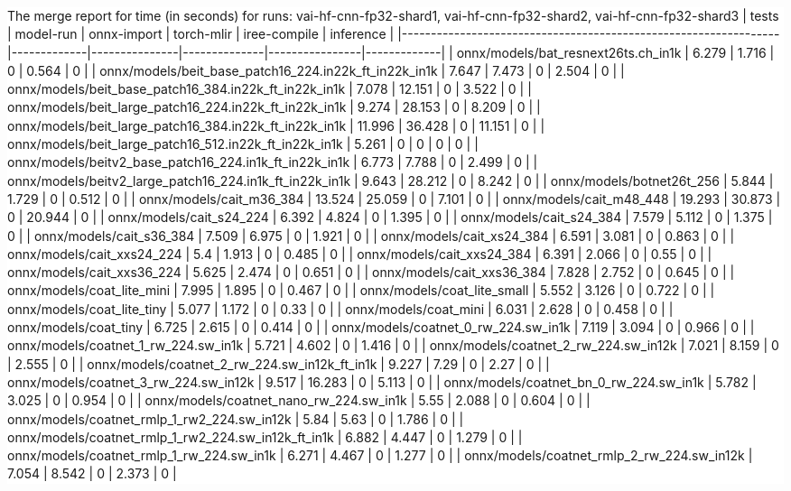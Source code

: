 The merge report for time (in seconds) for runs: vai-hf-cnn-fp32-shard1, vai-hf-cnn-fp32-shard2, vai-hf-cnn-fp32-shard3
| tests                                                           |   model-run |   onnx-import |   torch-mlir |   iree-compile |   inference |
|-----------------------------------------------------------------|-------------|---------------|--------------|----------------|-------------|
| onnx/models/bat_resnext26ts.ch_in1k                             |       6.279 |         1.716 |            0 |          0.564 |       0     |
| onnx/models/beit_base_patch16_224.in22k_ft_in22k_in1k           |       7.647 |         7.473 |            0 |          2.504 |       0     |
| onnx/models/beit_base_patch16_384.in22k_ft_in22k_in1k           |       7.078 |        12.151 |            0 |          3.522 |       0     |
| onnx/models/beit_large_patch16_224.in22k_ft_in22k_in1k          |       9.274 |        28.153 |            0 |          8.209 |       0     |
| onnx/models/beit_large_patch16_384.in22k_ft_in22k_in1k          |      11.996 |        36.428 |            0 |         11.151 |       0     |
| onnx/models/beit_large_patch16_512.in22k_ft_in22k_in1k          |       5.261 |         0     |            0 |          0     |       0     |
| onnx/models/beitv2_base_patch16_224.in1k_ft_in22k_in1k          |       6.773 |         7.788 |            0 |          2.499 |       0     |
| onnx/models/beitv2_large_patch16_224.in1k_ft_in22k_in1k         |       9.643 |        28.212 |            0 |          8.242 |       0     |
| onnx/models/botnet26t_256                                       |       5.844 |         1.729 |            0 |          0.512 |       0     |
| onnx/models/cait_m36_384                                        |      13.524 |        25.059 |            0 |          7.101 |       0     |
| onnx/models/cait_m48_448                                        |      19.293 |        30.873 |            0 |         20.944 |       0     |
| onnx/models/cait_s24_224                                        |       6.392 |         4.824 |            0 |          1.395 |       0     |
| onnx/models/cait_s24_384                                        |       7.579 |         5.112 |            0 |          1.375 |       0     |
| onnx/models/cait_s36_384                                        |       7.509 |         6.975 |            0 |          1.921 |       0     |
| onnx/models/cait_xs24_384                                       |       6.591 |         3.081 |            0 |          0.863 |       0     |
| onnx/models/cait_xxs24_224                                      |       5.4   |         1.913 |            0 |          0.485 |       0     |
| onnx/models/cait_xxs24_384                                      |       6.391 |         2.066 |            0 |          0.55  |       0     |
| onnx/models/cait_xxs36_224                                      |       5.625 |         2.474 |            0 |          0.651 |       0     |
| onnx/models/cait_xxs36_384                                      |       7.828 |         2.752 |            0 |          0.645 |       0     |
| onnx/models/coat_lite_mini                                      |       7.995 |         1.895 |            0 |          0.467 |       0     |
| onnx/models/coat_lite_small                                     |       5.552 |         3.126 |            0 |          0.722 |       0     |
| onnx/models/coat_lite_tiny                                      |       5.077 |         1.172 |            0 |          0.33  |       0     |
| onnx/models/coat_mini                                           |       6.031 |         2.628 |            0 |          0.458 |       0     |
| onnx/models/coat_tiny                                           |       6.725 |         2.615 |            0 |          0.414 |       0     |
| onnx/models/coatnet_0_rw_224.sw_in1k                            |       7.119 |         3.094 |            0 |          0.966 |       0     |
| onnx/models/coatnet_1_rw_224.sw_in1k                            |       5.721 |         4.602 |            0 |          1.416 |       0     |
| onnx/models/coatnet_2_rw_224.sw_in12k                           |       7.021 |         8.159 |            0 |          2.555 |       0     |
| onnx/models/coatnet_2_rw_224.sw_in12k_ft_in1k                   |       9.227 |         7.29  |            0 |          2.27  |       0     |
| onnx/models/coatnet_3_rw_224.sw_in12k                           |       9.517 |        16.283 |            0 |          5.113 |       0     |
| onnx/models/coatnet_bn_0_rw_224.sw_in1k                         |       5.782 |         3.025 |            0 |          0.954 |       0     |
| onnx/models/coatnet_nano_rw_224.sw_in1k                         |       5.55  |         2.088 |            0 |          0.604 |       0     |
| onnx/models/coatnet_rmlp_1_rw2_224.sw_in12k                     |       5.84  |         5.63  |            0 |          1.786 |       0     |
| onnx/models/coatnet_rmlp_1_rw2_224.sw_in12k_ft_in1k             |       6.882 |         4.447 |            0 |          1.279 |       0     |
| onnx/models/coatnet_rmlp_1_rw_224.sw_in1k                       |       6.271 |         4.467 |            0 |          1.277 |       0     |
| onnx/models/coatnet_rmlp_2_rw_224.sw_in12k                      |       7.054 |         8.542 |            0 |          2.373 |       0     |
